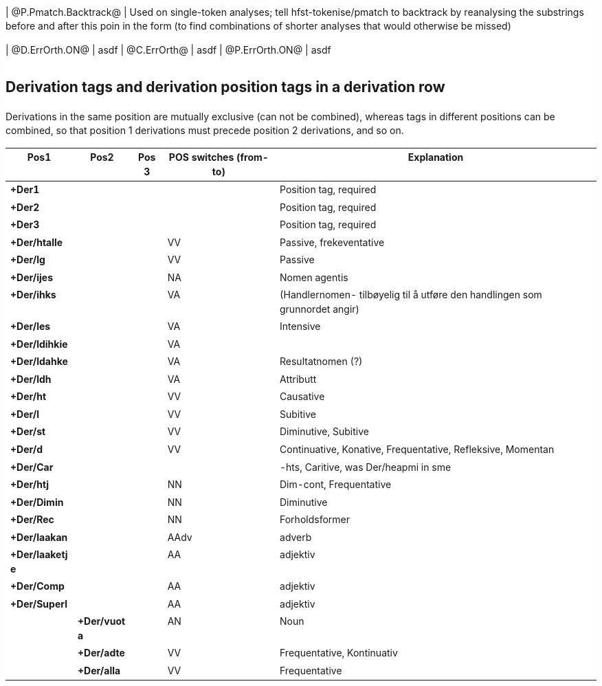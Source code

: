 |  @P.Pmatch.Backtrack@ | Used on single-token analyses; tell hfst-tokenise/pmatch to backtrack by reanalysing the substrings before and after this poin in the form (to find combinations of shorter analyses that would otherwise be missed)

|  @D.ErrOrth.ON@  | asdf
|  @C.ErrOrth@	 | asdf
|  @P.ErrOrth.ON@ | asdf


## Derivation tags and derivation position tags in a derivation row

Derivations in the same position are mutually exclusive (can not be combined), whereas
tags in different positions can be combined, so that position 1 derivations must
precede position 2 derivations, and so on.


|    Pos1     | Pos2      | Pos3      | POS switches (from-to)| Explanation
| --- | --- | --- | --- | --- 
|  **+Der1** |            |            |      | Position tag, required
|  **+Der2** |            |            |      | Position tag, required
|  **+Der3** |            |            |      | Position tag, required
|  **+Der/htalle** |            |            | VV   | Passive, frekeventative
|  **+Der/lg** |            |            | VV   | Passive
|  **+Der/ijes** |            |            | NA   | Nomen agentis
|  **+Der/ihks** |            |            | VA   | (Handlernomen- tilbøyelig til å utføre den handlingen som grunnordet angir)
|  **+Der/les** |            |            | VA   | Intensive
|  **+Der/ldihkie** |            |            | VA   |
|  **+Der/ldahke** |            |            | VA   | Resultatnomen (?)
|  **+Der/ldh** |            |            | VA   | Attributt
|  **+Der/ht** |            |            | VV   | Causative
|  **+Der/l** |            |            | VV   | Subitive
|  **+Der/st** |            |            | VV   | Diminutive, Subitive
|  **+Der/d** |            |            | VV   | Continuative, Konative, Frequentative, Refleksive, Momentan
|  **+Der/Car** |            |            |      | -hts, Caritive, was Der/heapmi in sme
|  **+Der/htj** |            |            | NN   | Dim-cont, Frequentative
|  **+Der/Dimin** |            |            | NN   | Diminutive
|  **+Der/Rec** |            |            | NN   | Forholdsformer
|  **+Der/laakan** |            |            | AAdv | adverb
|  **+Der/laaketje** |            |            | AA   | adjektiv
|  **+Der/Comp** |            |            | AA   | adjektiv
|  **+Der/Superl** |            |            | AA   | adjektiv 
|             | **+Der/vuota** |            | AN   | Noun
|             | **+Der/adte** |            | VV   | Frequentative, Kontinuativ
|             | **+Der/alla** |            | VV   | Frequentative